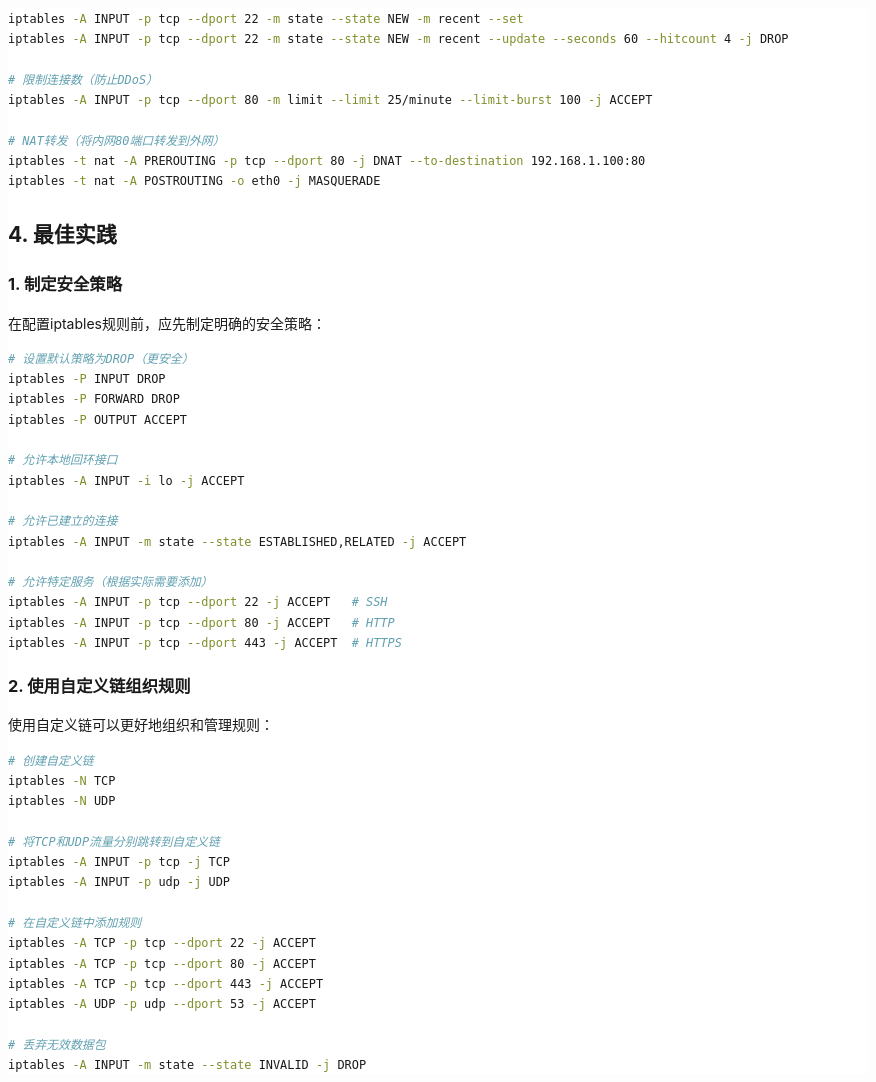 ```bash
iptables -A INPUT -p tcp --dport 22 -m state --state NEW -m recent --set
iptables -A INPUT -p tcp --dport 22 -m state --state NEW -m recent --update --seconds 60 --hitcount 4 -j DROP

# 限制连接数（防止DDoS）
iptables -A INPUT -p tcp --dport 80 -m limit --limit 25/minute --limit-burst 100 -j ACCEPT

# NAT转发（将内网80端口转发到外网）
iptables -t nat -A PREROUTING -p tcp --dport 80 -j DNAT --to-destination 192.168.1.100:80
iptables -t nat -A POSTROUTING -o eth0 -j MASQUERADE
```

## 4. 最佳实践

### 1. 制定安全策略

在配置iptables规则前，应先制定明确的安全策略：

```bash
# 设置默认策略为DROP（更安全）
iptables -P INPUT DROP
iptables -P FORWARD DROP
iptables -P OUTPUT ACCEPT

# 允许本地回环接口
iptables -A INPUT -i lo -j ACCEPT

# 允许已建立的连接
iptables -A INPUT -m state --state ESTABLISHED,RELATED -j ACCEPT

# 允许特定服务（根据实际需要添加）
iptables -A INPUT -p tcp --dport 22 -j ACCEPT   # SSH
iptables -A INPUT -p tcp --dport 80 -j ACCEPT   # HTTP
iptables -A INPUT -p tcp --dport 443 -j ACCEPT  # HTTPS
```

### 2. 使用自定义链组织规则

使用自定义链可以更好地组织和管理规则：

```bash
# 创建自定义链
iptables -N TCP
iptables -N UDP

# 将TCP和UDP流量分别跳转到自定义链
iptables -A INPUT -p tcp -j TCP
iptables -A INPUT -p udp -j UDP

# 在自定义链中添加规则
iptables -A TCP -p tcp --dport 22 -j ACCEPT
iptables -A TCP -p tcp --dport 80 -j ACCEPT
iptables -A TCP -p tcp --dport 443 -j ACCEPT
iptables -A UDP -p udp --dport 53 -j ACCEPT

# 丢弃无效数据包
iptables -A INPUT -m state --state INVALID -j DROP
```
